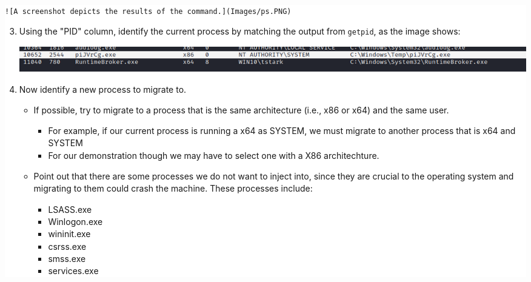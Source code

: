     ![A screenshot depicts the results of the command.](Images/ps.PNG)

3. Using the "PID" column, identify the current process by matching the output from `getpid`, as the image shows:

    ![A screenshot highlights the row that matches the `getpid` output.](Images/currentpid.PNG)

4. Now identify a new process to migrate to.

    - If possible, try to migrate to a process that is the same architecture (i.e., x86 or x64) and the same user.

       - For example, if our current process is running a x64 as SYSTEM, we must migrate to another process that is x64 and SYSTEM
       - For our demonstration though we may have to select one with a X86 architechture.

    - Point out that there are some processes we do not want to inject into, since they are crucial to the operating system and migrating to them could crash the machine. These processes include:

       * LSASS.exe
       * Winlogon.exe
       * wininit.exe
       * csrss.exe
       * smss.exe
       * services.exe
